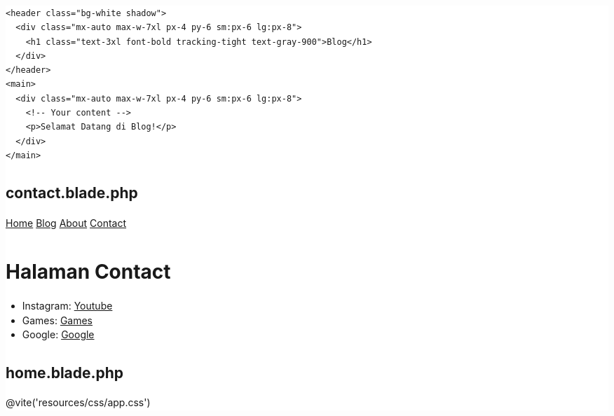     <header class="bg-white shadow">
      <div class="mx-auto max-w-7xl px-4 py-6 sm:px-6 lg:px-8">
        <h1 class="text-3xl font-bold tracking-tight text-gray-900">Blog</h1>
      </div>
    </header>
    <main>
      <div class="mx-auto max-w-7xl px-4 py-6 sm:px-6 lg:px-8">
        <!-- Your content -->
        <p>Selamat Datang di Blog!</p>
      </div>
    </main>
  </div>
</body>
</html>

## contact.blade.php

<!DOCTYPE html>
<html lang="en">
<head>
    <meta charset="UTF-8">
    <meta name="viewport" content="width=device-width, initial-scale=1.0">
    <meta http-equiv="X-UA-Compatible" content="ie=edge">
    <title>Halaman Contact</title>
</head>
<body>
    <a href="/">Home</a>
    <a href="/blog">Blog</a>
    <a href="/about">About</a>
    <a href="/contact">Contact</a>
    <h1>Halaman Contact</h1>
    <ul>
        <li>
            Instagram: <a href="https://www.youtube.com/">Youtube</a>
        </li>
        <li>
            Games: <a href="https://games.com">Games</a>
        </li>
        <li>
            Google: <a href="https://google.com">Google</a>
        </li>
    </ul>
</body>
</html>

## home.blade.php

<!DOCTYPE html>
<html lang="en" class="h-full bg-gray-100">
<head>
    <meta charset="UTF-8">
    <meta name="viewport" content="width=device-width, initial-scale=1.0">
    <meta http-equiv="X-UA-Compatible" content="ie=edge">
    @vite('resources/css/app.css')
    <link rel="stylesheet" href="https://rsms.me/inter/inter.css">
    <script defer src="https://cdn.jsdelivr.net/npm/alpinejs@3.x.x/dist/cdn.min.js"></script>
    <title>Halaman Home</title>
    <link rel="stylesheet" href="css/styles.css">
</head>
<body class="h-full">
    <!--
  This example requires updating your template:
